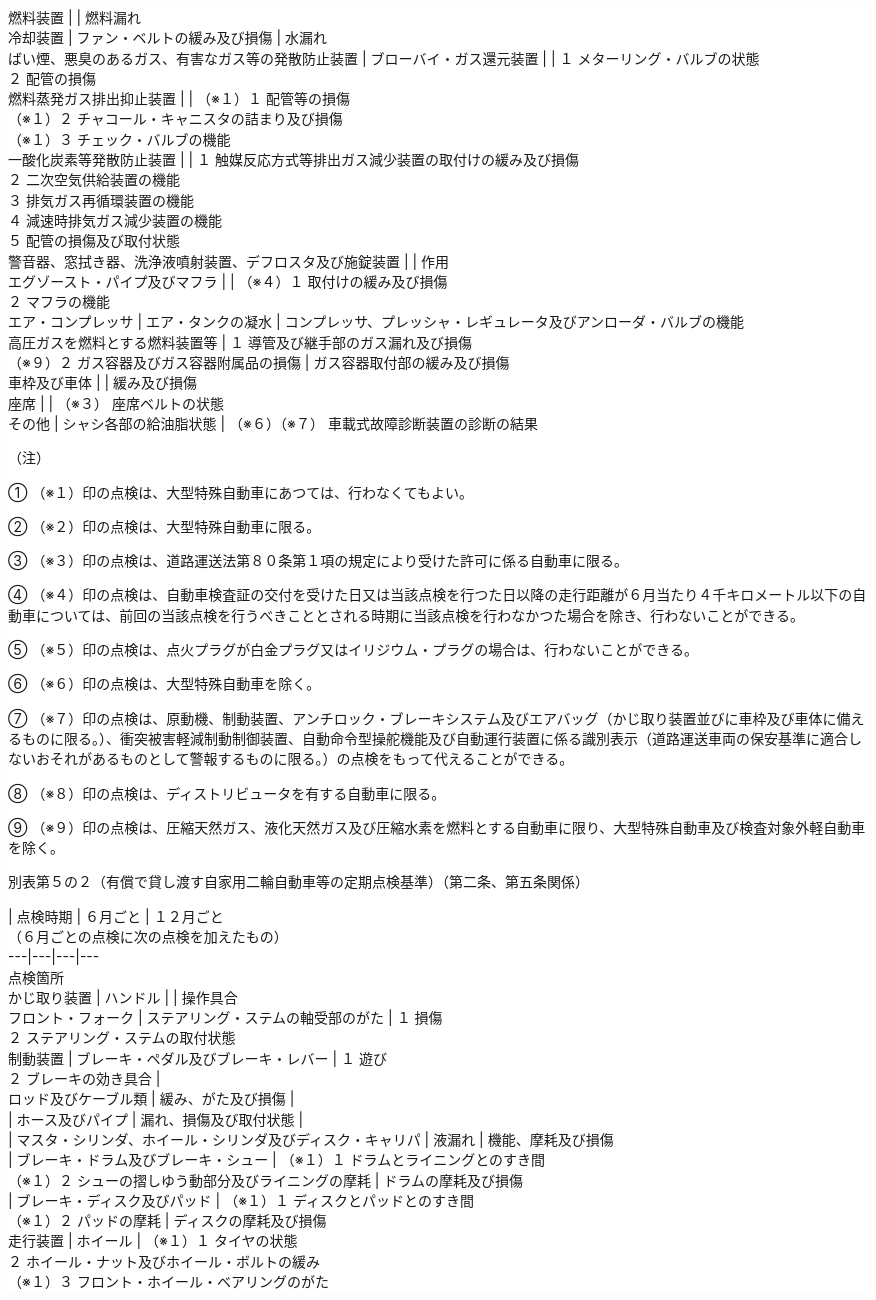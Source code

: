 燃料装置 |  | 燃料漏れ  
冷却装置 | ファン・ベルトの緩み及び損傷 | 水漏れ  
ばい煙、悪臭のあるガス、有害なガス等の発散防止装置 | ブローバイ・ガス還元装置 |  |  １ メターリング・バルブの状態  
２ 配管の損傷  
燃料蒸発ガス排出抑止装置 |  |  （※１）１ 配管等の損傷  
（※１）２ チャコール・キャニスタの詰まり及び損傷  
（※１）３ チェック・バルブの機能  
一酸化炭素等発散防止装置 |  |  １ 触媒反応方式等排出ガス減少装置の取付けの緩み及び損傷  
２ 二次空気供給装置の機能  
３ 排気ガス再循環装置の機能  
４ 減速時排気ガス減少装置の機能  
５ 配管の損傷及び取付状態  
警音器、窓拭き器、洗浄液噴射装置、デフロスタ及び施錠装置 |  | 作用  
エグゾースト・パイプ及びマフラ |  |  （※４）１ 取付けの緩み及び損傷  
２ マフラの機能  
エア・コンプレッサ | エア・タンクの凝水 | コンプレッサ、プレッシャ・レギュレータ及びアンローダ・バルブの機能  
高圧ガスを燃料とする燃料装置等 |  １ 導管及び継手部のガス漏れ及び損傷  
（※９）２ ガス容器及びガス容器附属品の損傷 | ガス容器取付部の緩み及び損傷  
車枠及び車体 |  | 緩み及び損傷  
座席 |  | （※３） 座席ベルトの状態  
その他 | シャシ各部の給油脂状態 | （※６）（※７） 車載式故障診断装置の診断の結果  
  
（注）

① （※１）印の点検は、大型特殊自動車にあつては、行わなくてもよい。

② （※２）印の点検は、大型特殊自動車に限る。

③ （※３）印の点検は、道路運送法第８０条第１項の規定により受けた許可に係る自動車に限る。

④ （※４）印の点検は、自動車検査証の交付を受けた日又は当該点検を行つた日以降の走行距離が６月当たり４千キロメートル以下の自動車については、前回の当該点検を行うべきこととされる時期に当該点検を行わなかつた場合を除き、行わないことができる。

⑤ （※５）印の点検は、点火プラグが白金プラグ又はイリジウム・プラグの場合は、行わないことができる。

⑥ （※６）印の点検は、大型特殊自動車を除く。

⑦ （※７）印の点検は、原動機、制動装置、アンチロック・ブレーキシステム及びエアバッグ（かじ取り装置並びに車枠及び車体に備えるものに限る。）、衝突被害軽減制動制御装置、自動命令型操舵機能及び自動運行装置に係る識別表示（道路運送車両の保安基準に適合しないおそれがあるものとして警報するものに限る。）の点検をもって代えることができる。

⑧ （※８）印の点検は、ディストリビュータを有する自動車に限る。

⑨ （※９）印の点検は、圧縮天然ガス、液化天然ガス及び圧縮水素を燃料とする自動車に限り、大型特殊自動車及び検査対象外軽自動車を除く。

別表第５の２（有償で貸し渡す自家用二輪自動車等の定期点検基準）（第二条、第五条関係）

| 点検時期 | ６月ごと |  １２月ごと  
（６月ごとの点検に次の点検を加えたもの）  
---|---|---|---  
点検箇所  
かじ取り装置 | ハンドル |  | 操作具合  
フロント・フォーク | ステアリング・ステムの軸受部のがた |  １ 損傷  
２ ステアリング・ステムの取付状態  
制動装置 | ブレーキ・ペダル及びブレーキ・レバー |  １ 遊び  
２ ブレーキの効き具合 |   
ロッド及びケーブル類 | 緩み、がた及び損傷 |   
| ホース及びパイプ | 漏れ、損傷及び取付状態 |   
| マスタ・シリンダ、ホイール・シリンダ及びディスク・キャリパ | 液漏れ | 機能、摩耗及び損傷  
| ブレーキ・ドラム及びブレーキ・シュー |  （※１）１ ドラムとライニングとのすき間  
（※１）２ シューの摺しゆう動部分及びライニングの摩耗 | ドラムの摩耗及び損傷  
| ブレーキ・ディスク及びパッド |  （※１）１ ディスクとパッドとのすき間  
（※１）２ パッドの摩耗 | ディスクの摩耗及び損傷  
走行装置 | ホイール |  （※１）１ タイヤの状態  
２ ホイール・ナット及びホイール・ボルトの緩み  
（※１）３ フロント・ホイール・ベアリングのがた  